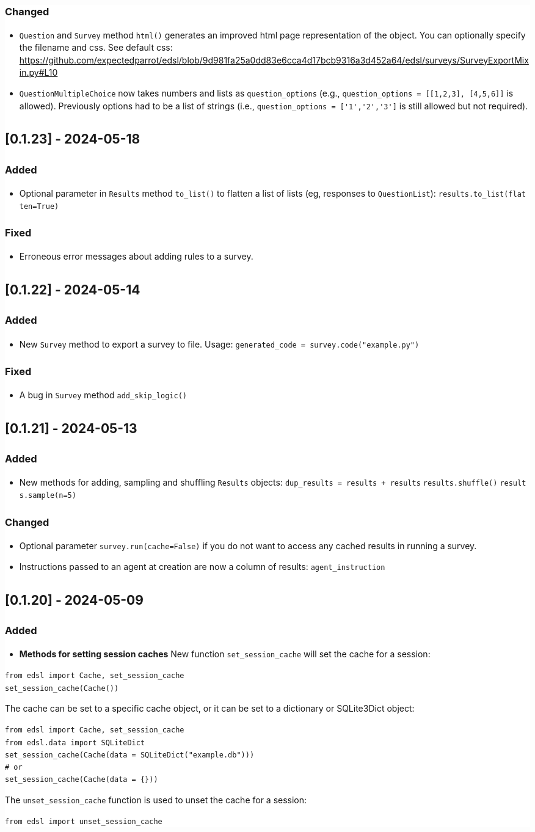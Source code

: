 ### Changed
- `Question` and `Survey` method `html()` generates an improved html page representation of the object. You can optionally specify the filename and css. See default css: https://github.com/expectedparrot/edsl/blob/9d981fa25a0dd83e6cca4d17bcb9316a3d452a64/edsl/surveys/SurveyExportMixin.py#L10

- `QuestionMultipleChoice` now takes numbers and lists as `question_options` (e.g., `question_options = [[1,2,3], [4,5,6]]` is allowed). Previously options had to be a list of strings (i.e., `question_options = ['1','2','3']` is still allowed but not required). 

## [0.1.23] - 2024-05-18 
### Added 
- Optional parameter in `Results` method `to_list()` to flatten a list of lists (eg, responses to `QuestionList`): `results.to_list(flatten=True)`

### Fixed
- Erroneous error messages about adding rules to a survey.

## [0.1.22] - 2024-05-14
### Added
- New `Survey` method to export a survey to file. Usage: `generated_code = survey.code("example.py")`

### Fixed
- A bug in `Survey` method `add_skip_logic()`

## [0.1.21] - 2024-05-13
### Added 
- New methods for adding, sampling and shuffling `Results` objects: 
   `dup_results = results + results`
   `results.shuffle()`
   `results.sample(n=5)`

### Changed
- Optional parameter `survey.run(cache=False)` if you do not want to access any cached results in running a survey.

- Instructions passed to an agent at creation are now a column of results: `agent_instruction`

## [0.1.20] - 2024-05-09
### Added 
- <b>Methods for setting session caches</b>
New function `set_session_cache` will set the cache for a session:

```
from edsl import Cache, set_session_cache
set_session_cache(Cache())
```
The cache can be set to a specific cache object, or it can be set to a dictionary or SQLite3Dict object:
```
from edsl import Cache, set_session_cache
from edsl.data import SQLiteDict
set_session_cache(Cache(data = SQLiteDict("example.db")))
# or
set_session_cache(Cache(data = {}))
```
The `unset_session_cache` function is used to unset the cache for a session:
```
from edsl import unset_session_cache
```